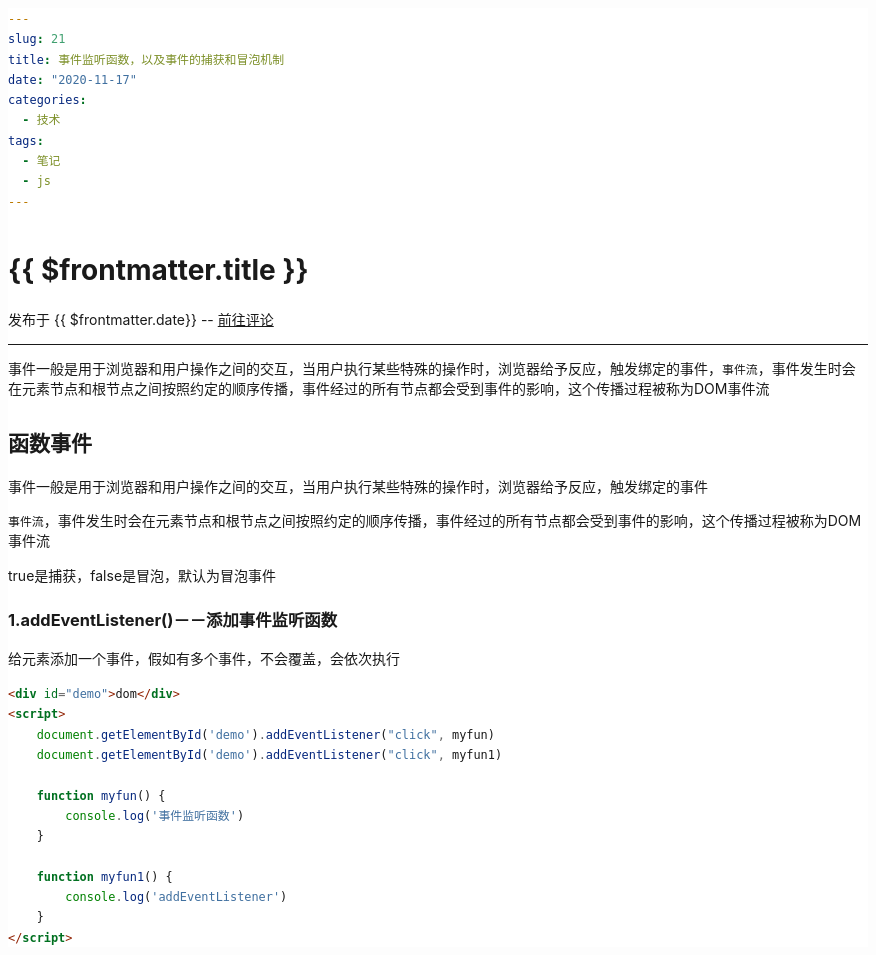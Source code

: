 ```yaml
---
slug: 21
title: 事件监听函数，以及事件的捕获和冒泡机制
date: "2020-11-17"
categories: 
  - 技术
tags: 
  - 笔记
  - js
---
```



# {{ $frontmatter.title }}

发布于 {{ $frontmatter.date}} -- [前往评论](https://zishu.me)

---




事件一般是用于浏览器和用户操作之间的交互，当用户执行某些特殊的操作时，浏览器给予反应，触发绑定的事件，`事件流`，事件发生时会在元素节点和根节点之间按照约定的顺序传播，事件经过的所有节点都会受到事件的影响，这个传播过程被称为DOM事件流




## 函数事件

事件一般是用于浏览器和用户操作之间的交互，当用户执行某些特殊的操作时，浏览器给予反应，触发绑定的事件

`事件流`，事件发生时会在元素节点和根节点之间按照约定的顺序传播，事件经过的所有节点都会受到事件的影响，这个传播过程被称为DOM事件流

true是捕获，false是冒泡，默认为冒泡事件


### 1.addEventListener()－－添加事件监听函数

给元素添加一个事件，假如有多个事件，不会覆盖，会依次执行

```html
<div id="demo">dom</div>
<script>
    document.getElementById('demo').addEventListener("click", myfun)
    document.getElementById('demo').addEventListener("click", myfun1)

    function myfun() {
        console.log('事件监听函数')
    }

    function myfun1() {
        console.log('addEventListener')
    }
</script>
```
